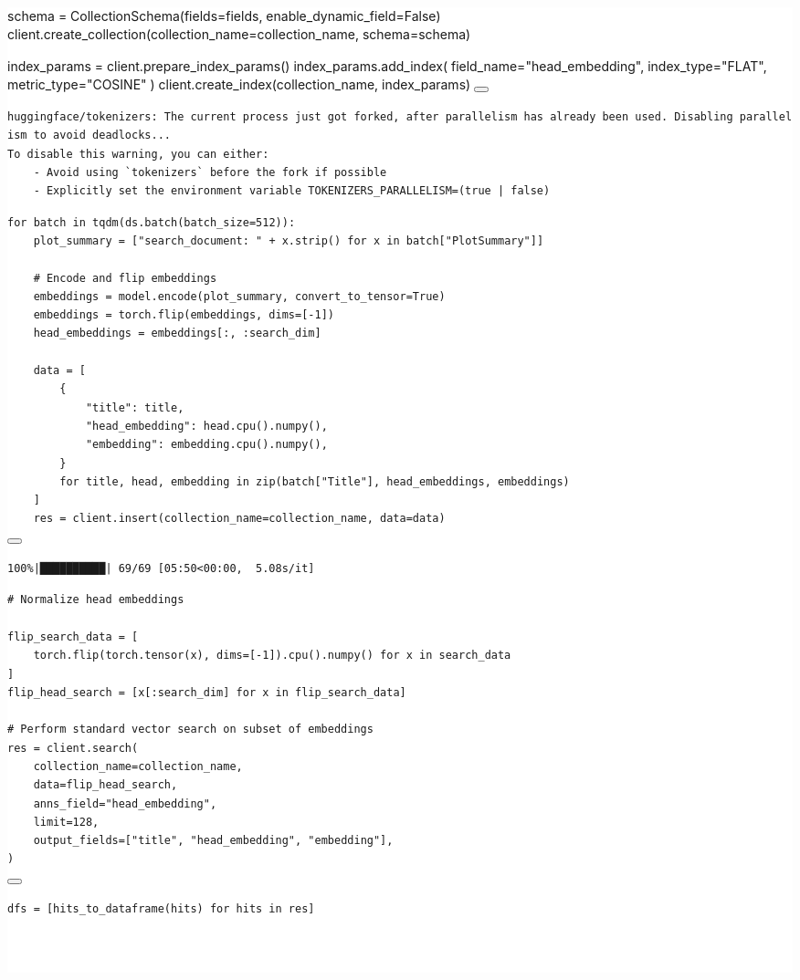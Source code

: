 schema = CollectionSchema(fields=fields, enable_dynamic_field=<span class="hljs-literal">False</span>)
client.create_collection(collection_name=collection_name, schema=schema)

index_params = client.prepare_index_params()
index_params.add_index(
    field_name=<span class="hljs-string">&quot;head_embedding&quot;</span>, index_type=<span class="hljs-string">&quot;FLAT&quot;</span>, metric_type=<span class="hljs-string">&quot;COSINE&quot;</span>
)
client.create_index(collection_name, index_params)
<button class="copy-code-btn"></button></code></pre>
<pre><code translate="no">huggingface/tokenizers: The current process just got forked, after parallelism has already been used. Disabling parallelism to avoid deadlocks...
To disable this warning, you can either:
    - Avoid using `tokenizers` before the fork if possible
    - Explicitly set the environment variable TOKENIZERS_PARALLELISM=(true | false)
</code></pre>
<pre><code translate="no" class="language-python"><span class="hljs-keyword">for</span> batch <span class="hljs-keyword">in</span> tqdm(ds.batch(batch_size=<span class="hljs-number">512</span>)):
    plot_summary = [<span class="hljs-string">&quot;search_document: &quot;</span> + x.strip() <span class="hljs-keyword">for</span> x <span class="hljs-keyword">in</span> batch[<span class="hljs-string">&quot;PlotSummary&quot;</span>]]

    <span class="hljs-comment"># Encode and flip embeddings</span>
    embeddings = model.encode(plot_summary, convert_to_tensor=<span class="hljs-literal">True</span>)
    embeddings = torch.flip(embeddings, dims=[-<span class="hljs-number">1</span>])
    head_embeddings = embeddings[:, :search_dim]

    data = [
        {
            <span class="hljs-string">&quot;title&quot;</span>: title,
            <span class="hljs-string">&quot;head_embedding&quot;</span>: head.cpu().numpy(),
            <span class="hljs-string">&quot;embedding&quot;</span>: embedding.cpu().numpy(),
        }
        <span class="hljs-keyword">for</span> title, head, embedding <span class="hljs-keyword">in</span> <span class="hljs-built_in">zip</span>(batch[<span class="hljs-string">&quot;Title&quot;</span>], head_embeddings, embeddings)
    ]
    res = client.insert(collection_name=collection_name, data=data)
<button class="copy-code-btn"></button></code></pre>
<pre><code translate="no">100%|██████████| 69/69 [05:50&lt;00:00,  5.08s/it]
</code></pre>
<pre><code translate="no" class="language-python"><span class="hljs-comment"># Normalize head embeddings</span>

flip_search_data = [
    torch.flip(torch.tensor(x), dims=[-<span class="hljs-number">1</span>]).cpu().numpy() <span class="hljs-keyword">for</span> x <span class="hljs-keyword">in</span> search_data
]
flip_head_search = [x[:search_dim] <span class="hljs-keyword">for</span> x <span class="hljs-keyword">in</span> flip_search_data]

<span class="hljs-comment"># Perform standard vector search on subset of embeddings</span>
res = client.search(
    collection_name=collection_name,
    data=flip_head_search,
    anns_field=<span class="hljs-string">&quot;head_embedding&quot;</span>,
    limit=<span class="hljs-number">128</span>,
    output_fields=[<span class="hljs-string">&quot;title&quot;</span>, <span class="hljs-string">&quot;head_embedding&quot;</span>, <span class="hljs-string">&quot;embedding&quot;</span>],
)
<button class="copy-code-btn"></button></code></pre>
<pre><code translate="no" class="language-python">dfs = [hits_to_dataframe(hits) <span class="hljs-keyword">for</span> hits <span class="hljs-keyword">in</span> res]
